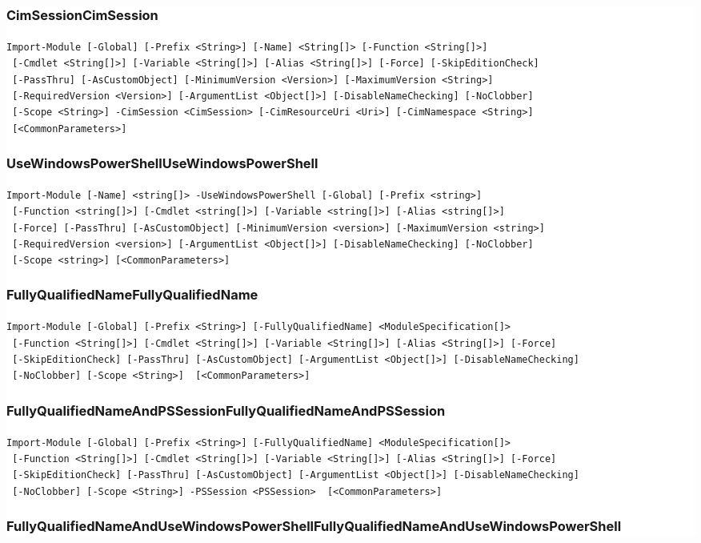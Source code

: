 ### <span data-ttu-id="f57d9-108">CimSession</span><span class="sxs-lookup"><span data-stu-id="f57d9-108">CimSession</span></span>

```
Import-Module [-Global] [-Prefix <String>] [-Name] <String[]> [-Function <String[]>]
 [-Cmdlet <String[]>] [-Variable <String[]>] [-Alias <String[]>] [-Force] [-SkipEditionCheck]
 [-PassThru] [-AsCustomObject] [-MinimumVersion <Version>] [-MaximumVersion <String>]
 [-RequiredVersion <Version>] [-ArgumentList <Object[]>] [-DisableNameChecking] [-NoClobber]
 [-Scope <String>] -CimSession <CimSession> [-CimResourceUri <Uri>] [-CimNamespace <String>]
 [<CommonParameters>]
```

### <span data-ttu-id="f57d9-109">UseWindowsPowerShell</span><span class="sxs-lookup"><span data-stu-id="f57d9-109">UseWindowsPowerShell</span></span>

```
Import-Module [-Name] <string[]> -UseWindowsPowerShell [-Global] [-Prefix <string>]
 [-Function <string[]>] [-Cmdlet <string[]>] [-Variable <string[]>] [-Alias <string[]>]
 [-Force] [-PassThru] [-AsCustomObject] [-MinimumVersion <version>] [-MaximumVersion <string>]
 [-RequiredVersion <version>] [-ArgumentList <Object[]>] [-DisableNameChecking] [-NoClobber]
 [-Scope <string>] [<CommonParameters>]
```

### <span data-ttu-id="f57d9-110">FullyQualifiedName</span><span class="sxs-lookup"><span data-stu-id="f57d9-110">FullyQualifiedName</span></span>

```
Import-Module [-Global] [-Prefix <String>] [-FullyQualifiedName] <ModuleSpecification[]>
 [-Function <String[]>] [-Cmdlet <String[]>] [-Variable <String[]>] [-Alias <String[]>] [-Force]
 [-SkipEditionCheck] [-PassThru] [-AsCustomObject] [-ArgumentList <Object[]>] [-DisableNameChecking]
 [-NoClobber] [-Scope <String>]  [<CommonParameters>]
```

### <span data-ttu-id="f57d9-111">FullyQualifiedNameAndPSSession</span><span class="sxs-lookup"><span data-stu-id="f57d9-111">FullyQualifiedNameAndPSSession</span></span>

```
Import-Module [-Global] [-Prefix <String>] [-FullyQualifiedName] <ModuleSpecification[]>
 [-Function <String[]>] [-Cmdlet <String[]>] [-Variable <String[]>] [-Alias <String[]>] [-Force]
 [-SkipEditionCheck] [-PassThru] [-AsCustomObject] [-ArgumentList <Object[]>] [-DisableNameChecking]
 [-NoClobber] [-Scope <String>] -PSSession <PSSession>  [<CommonParameters>]
```

### <span data-ttu-id="f57d9-112">FullyQualifiedNameAndUseWindowsPowerShell</span><span class="sxs-lookup"><span data-stu-id="f57d9-112">FullyQualifiedNameAndUseWindowsPowerShell</span></span>
